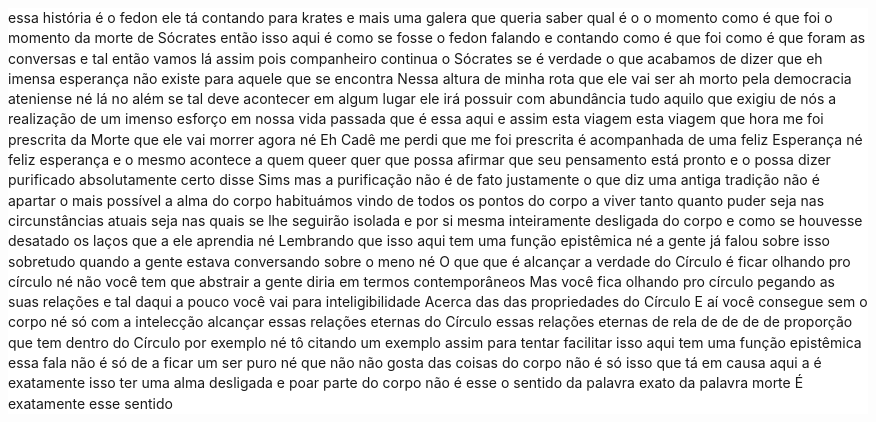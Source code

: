 essa história é o fedon ele tá contando
para krates e mais uma galera que queria
saber qual é o o momento como é que foi
o momento da morte de Sócrates então
isso aqui é como se fosse o fedon
falando e contando como é que foi como é
que foram as conversas e tal então vamos
lá assim pois companheiro continua o
Sócrates se é verdade o que acabamos de
dizer que eh imensa esperança não existe
para aquele que se encontra Nessa altura
de minha rota que ele vai ser ah morto
pela democracia ateniense né lá no além
se tal deve acontecer em algum lugar ele
irá possuir com abundância tudo aquilo
que exigiu de nós a realização de um
imenso esforço em nossa vida passada que
é essa aqui e assim esta viagem esta
viagem que hora me foi prescrita da
Morte que ele vai morrer agora né Eh
Cadê me
perdi que me foi prescrita é acompanhada
de uma feliz Esperança né feliz
esperança e o mesmo acontece a quem
queer quer que possa afirmar que seu
pensamento está pronto e o possa dizer
purificado absolutamente certo disse
Sims mas a purificação não é de fato
justamente o que diz uma antiga tradição
não é apartar o mais possível a alma do
corpo
habituámos
vindo de todos os pontos do corpo a
viver tanto quanto puder seja nas
circunstâncias atuais
seja nas quais se lhe seguirão isolada e
por si mesma inteiramente desligada do
corpo e como se houvesse desatado os
laços que a ele aprendia né Lembrando
que isso aqui tem uma função epistêmica
né a gente já falou sobre isso sobretudo
quando a gente estava conversando sobre
o meno né O que que é alcançar a verdade
do Círculo é ficar olhando pro círculo
né não você tem que abstrair a gente
diria em termos contemporâneos Mas você
fica olhando pro círculo pegando as suas
relações e tal daqui a pouco você vai
para inteligibilidade Acerca das das
propriedades do Círculo E aí você
consegue sem o corpo né só com a
intelecção alcançar essas relações
eternas do Círculo essas relações
eternas de rela de de de de proporção
que tem dentro do Círculo por exemplo né
tô citando um exemplo assim para tentar
facilitar isso aqui tem uma função
epistêmica essa fala não é só de a ficar
um ser puro né que não não gosta das
coisas do corpo não é só isso que tá em
causa aqui a é exatamente isso ter uma
alma desligada e poar parte do corpo não
é esse o sentido da palavra exato da
palavra morte É exatamente esse sentido